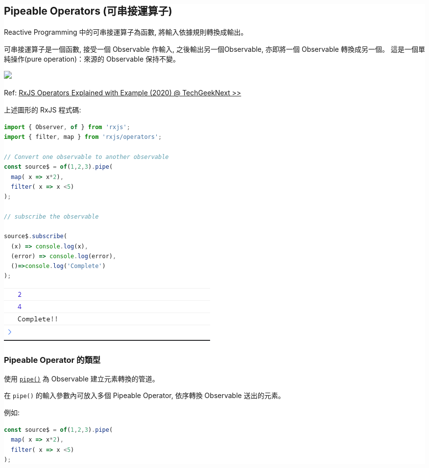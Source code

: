## Pipeable Operators (可串接運算子)

Reactive Programming 中的可串接運算子為函數, 將輸入依據規則轉換成輸出。

可串接運算子是一個函數, 接受一個 Observable 作輸入, 之後輸出另一個Observable, 亦即將一個 Observable 轉換成另一個。 這是一個單純操作(pure operation)：來源的 Observable 保持不變。

![](https://www.techgeeknext.com/img/rxjs/rxjs-operators.png)

Ref: [RxJS Operators Explained with Example (2020) @ TechGeekNext >>](https://www.techgeeknext.com/angular/angular-rxjs-operators)

上述圖形的 RxJS 程式碼:
```typescript
import { Observer, of } from 'rxjs'; 
import { filter, map } from 'rxjs/operators';

// Convert one observable to another observable
const source$ = of(1,2,3).pipe(
  map( x => x*2),
  filter( x => x <5)
);

// subscribe the observable

source$.subscribe(
  (x) => console.log(x),
  (error) => console.log(error),
  ()=>console.log('Complete')
);
```

![](/assets/img/angular/u11-i05.png)

### Pipeable Operator 的類型

使用 [`pipe()`](https://rxjs-dev.firebaseapp.com/api/index/function/pipe) 為 Observable 建立元素轉換的管道。

在 `pipe()` 的輸入參數內可放入多個 Pipeable Operator, 依序轉換 Observable 送出的元素。

例如:
```typescript
const source$ = of(1,2,3).pipe(
  map( x => x*2),
  filter( x => x <5)
);
```
